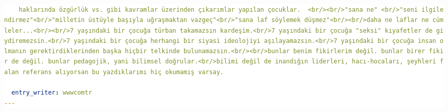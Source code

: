 ```yaml
    haklarında özgürlük vs. gibi kavramlar üzerinden çıkarımlar yapılan çocuklar.  <br/><br/>"sana ne" <br/>"seni ilgilendirmez"<br/>"milletin üstüyle başıyla uğraşmaktan vazgeç"<br/>"sana laf söylemek düşmez"<br/><br/>daha ne laflar ne cümleler...<br/><br/>7 yaşındaki bir çocuğa türban takamazsın kardeşim.<br/>7 yaşındaki bir çocuğa "seksi" kıyafetler de giydiremezsin.<br/>7 yaşındaki bir çocuğa herhangi bir siyasi ideolojiyi aşılayamazsın.<br/>7 yaşındaki bir çocuğa insan olmanın gerektirdiklerinden başka hiçbir telkinde bulunamazsın.<br/><br/>bunlar benim fikirlerim değil. bunlar birer fikir de değil. bunlar pedagojik, yani bilimsel doğrular.<br/>bilimi değil de inandığın liderleri, hacı-hocaları, şeyhleri falan referans alıyorsan bu yazdıklarımı hiç okumamış varsay.
   
  entry_writer: wwwcomtr
---
```

